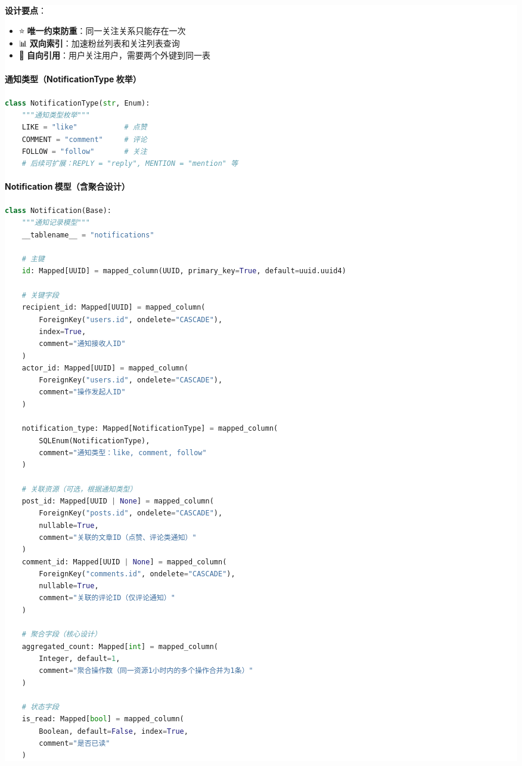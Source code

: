 **设计要点**：

-   ⭐ **唯一约束防重**：同一关注关系只能存在一次
-   📊 **双向索引**：加速粉丝列表和关注列表查询
-   🎯 **自向引用**：用户关注用户，需要两个外键到同一表

#### 通知类型（NotificationType 枚举）

```python
class NotificationType(str, Enum):
    """通知类型枚举"""
    LIKE = "like"           # 点赞
    COMMENT = "comment"     # 评论
    FOLLOW = "follow"       # 关注
    # 后续可扩展：REPLY = "reply", MENTION = "mention" 等
```

#### Notification 模型（含聚合设计）

```python
class Notification(Base):
    """通知记录模型"""
    __tablename__ = "notifications"

    # 主键
    id: Mapped[UUID] = mapped_column(UUID, primary_key=True, default=uuid.uuid4)

    # 关键字段
    recipient_id: Mapped[UUID] = mapped_column(
        ForeignKey("users.id", ondelete="CASCADE"),
        index=True,
        comment="通知接收人ID"
    )
    actor_id: Mapped[UUID] = mapped_column(
        ForeignKey("users.id", ondelete="CASCADE"),
        comment="操作发起人ID"
    )

    notification_type: Mapped[NotificationType] = mapped_column(
        SQLEnum(NotificationType),
        comment="通知类型：like, comment, follow"
    )

    # 关联资源（可选，根据通知类型）
    post_id: Mapped[UUID | None] = mapped_column(
        ForeignKey("posts.id", ondelete="CASCADE"),
        nullable=True,
        comment="关联的文章ID（点赞、评论类通知）"
    )
    comment_id: Mapped[UUID | None] = mapped_column(
        ForeignKey("comments.id", ondelete="CASCADE"),
        nullable=True,
        comment="关联的评论ID（仅评论通知）"
    )

    # 聚合字段（核心设计）
    aggregated_count: Mapped[int] = mapped_column(
        Integer, default=1,
        comment="聚合操作数（同一资源1小时内的多个操作合并为1条）"
    )

    # 状态字段
    is_read: Mapped[bool] = mapped_column(
        Boolean, default=False, index=True,
        comment="是否已读"
    )
```